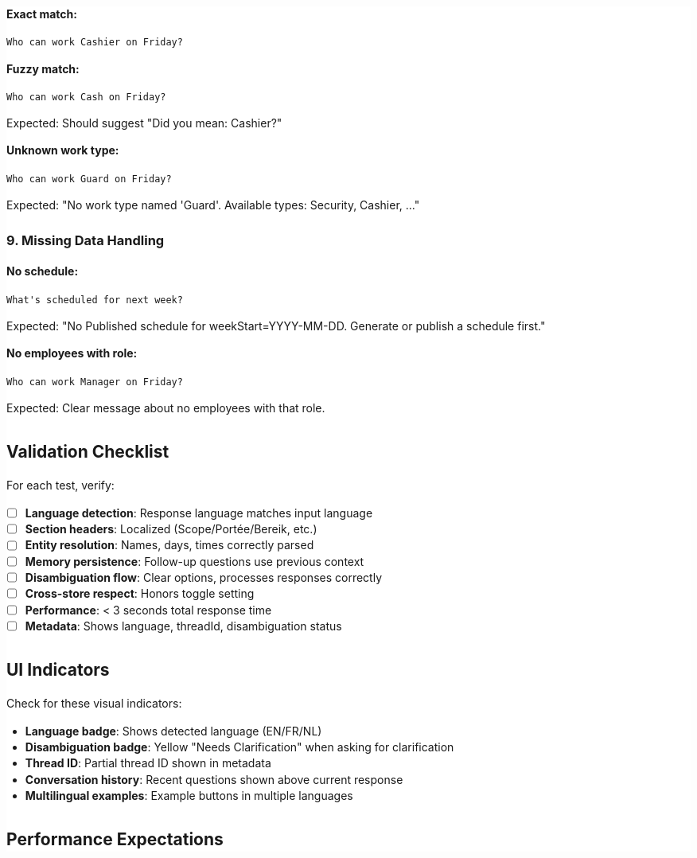 **Exact match:**
```
Who can work Cashier on Friday?
```

**Fuzzy match:**
```
Who can work Cash on Friday?
```
Expected: Should suggest "Did you mean: Cashier?"

**Unknown work type:**
```
Who can work Guard on Friday?
```
Expected: "No work type named 'Guard'. Available types: Security, Cashier, ..."

### 9. Missing Data Handling

**No schedule:**
```
What's scheduled for next week?
```
Expected: "No Published schedule for weekStart=YYYY-MM-DD. Generate or publish a schedule first."

**No employees with role:**
```
Who can work Manager on Friday?
```
Expected: Clear message about no employees with that role.

## Validation Checklist

For each test, verify:

- [ ] **Language detection**: Response language matches input language
- [ ] **Section headers**: Localized (Scope/Portée/Bereik, etc.)
- [ ] **Entity resolution**: Names, days, times correctly parsed
- [ ] **Memory persistence**: Follow-up questions use previous context
- [ ] **Disambiguation flow**: Clear options, processes responses correctly
- [ ] **Cross-store respect**: Honors toggle setting
- [ ] **Performance**: < 3 seconds total response time
- [ ] **Metadata**: Shows language, threadId, disambiguation status

## UI Indicators

Check for these visual indicators:

- **Language badge**: Shows detected language (EN/FR/NL)
- **Disambiguation badge**: Yellow "Needs Clarification" when asking for clarification
- **Thread ID**: Partial thread ID shown in metadata
- **Conversation history**: Recent questions shown above current response
- **Multilingual examples**: Example buttons in multiple languages

## Performance Expectations
